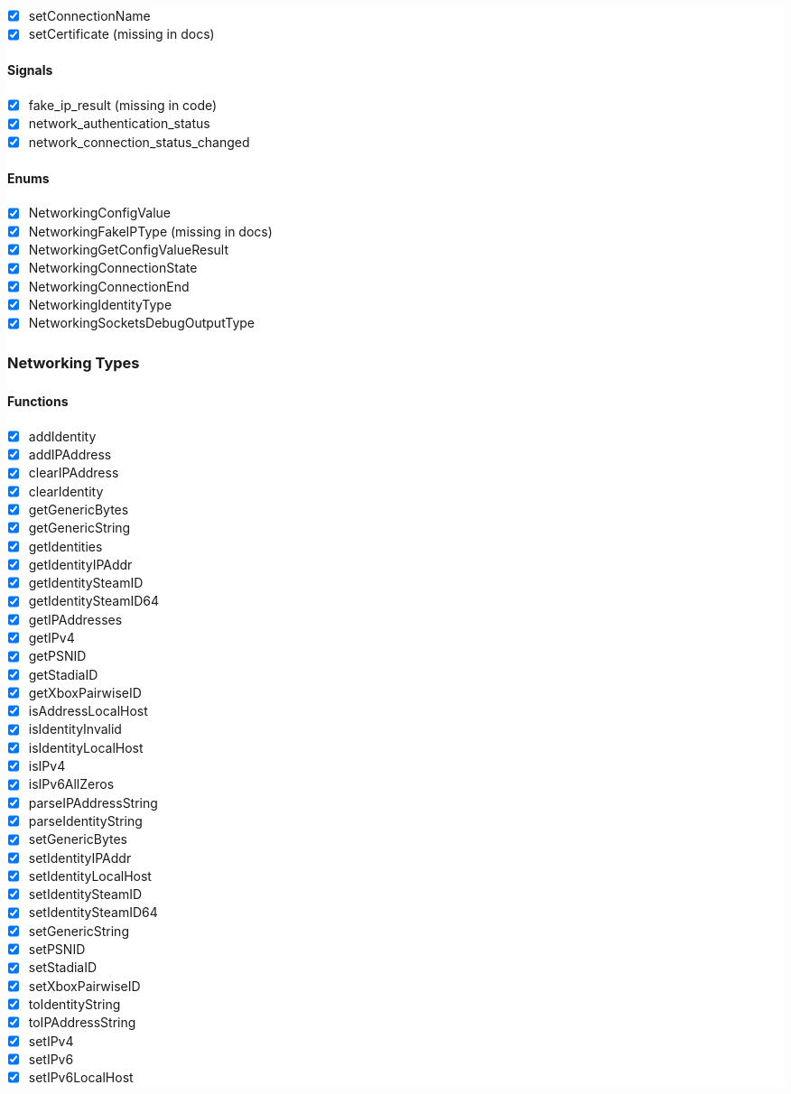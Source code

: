 - [x] setConnectionName
- [x] setCertificate (missing in docs)

#### Signals
- [x] fake_ip_result (missing in code)
- [x] network_authentication_status
- [x] network_connection_status_changed

#### Enums
- [x] NetworkingConfigValue
- [x] NetworkingFakeIPType (missing in docs)
- [x] NetworkingGetConfigValueResult
- [x] NetworkingConnectionState
- [x] NetworkingConnectionEnd
- [x] NetworkingIdentityType
- [x] NetworkingSocketsDebugOutputType

### Networking Types
#### Functions
- [x] addIdentity
- [x] addIPAddress
- [x] clearIPAddress
- [x] clearIdentity
- [x] getGenericBytes
- [x] getGenericString
- [x] getIdentities
- [x] getIdentityIPAddr
- [x] getIdentitySteamID
- [x] getIdentitySteamID64
- [x] getIPAddresses
- [x] getIPv4
- [x] getPSNID
- [x] getStadiaID
- [x] getXboxPairwiseID
- [x] isAddressLocalHost
- [x] isIdentityInvalid
- [x] isIdentityLocalHost
- [x] isIPv4
- [x] isIPv6AllZeros
- [x] parseIPAddressString
- [x] parseIdentityString
- [x] setGenericBytes
- [x] setIdentityIPAddr
- [x] setIdentityLocalHost
- [x] setIdentitySteamID
- [x] setIdentitySteamID64
- [x] setGenericString
- [x] setPSNID
- [x] setStadiaID
- [x] setXboxPairwiseID
- [x] toIdentityString
- [x] toIPAddressString
- [x] setIPv4
- [x] setIPv6
- [x] setIPv6LocalHost
